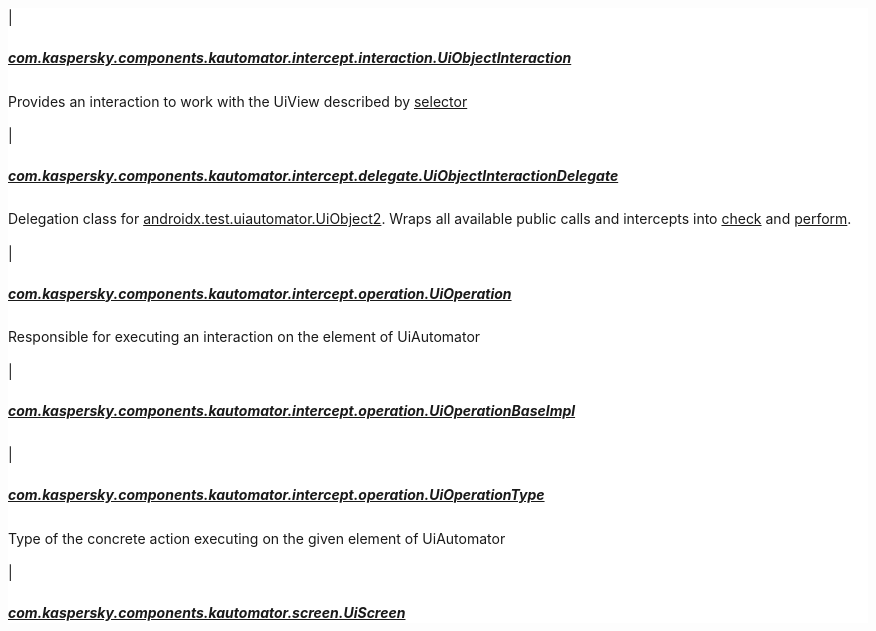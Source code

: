 
|

##### [com.kaspersky.components.kautomator.intercept.interaction.UiObjectInteraction](../com.kaspersky.components.kautomator.intercept.interaction/-ui-object-interaction/index.md)

Provides an interaction to work with the UiView described by [selector](../com.kaspersky.components.kautomator.intercept.interaction/-ui-object-interaction/selector.md)


|

##### [com.kaspersky.components.kautomator.intercept.delegate.UiObjectInteractionDelegate](../com.kaspersky.components.kautomator.intercept.delegate/-ui-object-interaction-delegate/index.md)

Delegation class for [androidx.test.uiautomator.UiObject2](#).
Wraps all available public calls and intercepts into [check](../com.kaspersky.components.kautomator.intercept.delegate/-ui-object-interaction-delegate/check.md) and [perform](../com.kaspersky.components.kautomator.intercept.delegate/-ui-object-interaction-delegate/perform.md).


|

##### [com.kaspersky.components.kautomator.intercept.operation.UiOperation](../com.kaspersky.components.kautomator.intercept.operation/-ui-operation/index.md)

Responsible for executing an interaction on the element of UiAutomator


|

##### [com.kaspersky.components.kautomator.intercept.operation.UiOperationBaseImpl](../com.kaspersky.components.kautomator.intercept.operation/-ui-operation-base-impl/index.md)


|

##### [com.kaspersky.components.kautomator.intercept.operation.UiOperationType](../com.kaspersky.components.kautomator.intercept.operation/-ui-operation-type/index.md)

Type of the concrete action executing on the given element of UiAutomator


|

##### [com.kaspersky.components.kautomator.screen.UiScreen](../com.kaspersky.components.kautomator.screen/-ui-screen/index.md)
